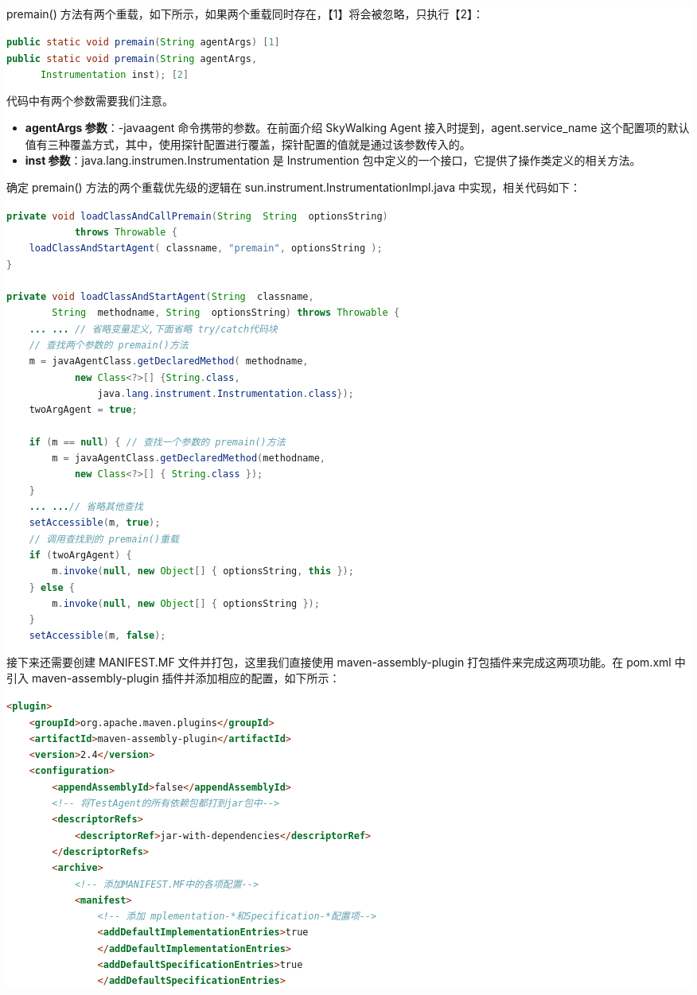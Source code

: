 premain() 方法有两个重载，如下所示，如果两个重载同时存在，【1】将会被忽略，只执行【2】：

```java
public static void premain(String agentArgs) [1]
public static void premain(String agentArgs, 
      Instrumentation inst); [2]
```

代码中有两个参数需要我们注意。

* **agentArgs 参数**：-javaagent 命令携带的参数。在前面介绍 SkyWalking Agent 接入时提到，agent.service_name 这个配置项的默认值有三种覆盖方式，其中，使用探针配置进行覆盖，探针配置的值就是通过该参数传入的。
* **inst 参数**：java.lang.instrumen.Instrumentation 是 Instrumention 包中定义的一个接口，它提供了操作类定义的相关方法。

确定 premain() 方法的两个重载优先级的逻辑在 sun.instrument.InstrumentationImpl.java 中实现，相关代码如下：

```java
private void loadClassAndCallPremain(String  String  optionsString)
            throws Throwable {
    loadClassAndStartAgent( classname, "premain", optionsString );
}

private void loadClassAndStartAgent(String  classname, 
        String  methodname, String  optionsString) throws Throwable {
    ... ... // 省略变量定义,下面省略 try/catch代码块
    // 查找两个参数的 premain()方法
    m = javaAgentClass.getDeclaredMethod( methodname,
            new Class<?>[] {String.class, 
                java.lang.instrument.Instrumentation.class});
    twoArgAgent = true;

    if (m == null) { // 查找一个参数的 premain()方法
        m = javaAgentClass.getDeclaredMethod(methodname,
            new Class<?>[] { String.class });
    }
    ... ...// 省略其他查找 
    setAccessible(m, true);
    // 调用查找到的 premain()重载
    if (twoArgAgent) {
        m.invoke(null, new Object[] { optionsString, this });
    } else {
        m.invoke(null, new Object[] { optionsString });
    }
    setAccessible(m, false);
```

接下来还需要创建 MANIFEST.MF 文件并打包，这里我们直接使用 maven-assembly-plugin 打包插件来完成这两项功能。在 pom.xml 中引入 maven-assembly-plugin 插件并添加相应的配置，如下所示：

```html
<plugin>
    <groupId>org.apache.maven.plugins</groupId>
    <artifactId>maven-assembly-plugin</artifactId>
    <version>2.4</version>
    <configuration>
        <appendAssemblyId>false</appendAssemblyId>
        <!-- 将TestAgent的所有依赖包都打到jar包中-->
        <descriptorRefs>
            <descriptorRef>jar-with-dependencies</descriptorRef>
        </descriptorRefs>
        <archive>
            <!-- 添加MANIFEST.MF中的各项配置-->
            <manifest>
                <!-- 添加 mplementation-*和Specification-*配置项-->
                <addDefaultImplementationEntries>true
                </addDefaultImplementationEntries>
                <addDefaultSpecificationEntries>true
                </addDefaultSpecificationEntries>
```
